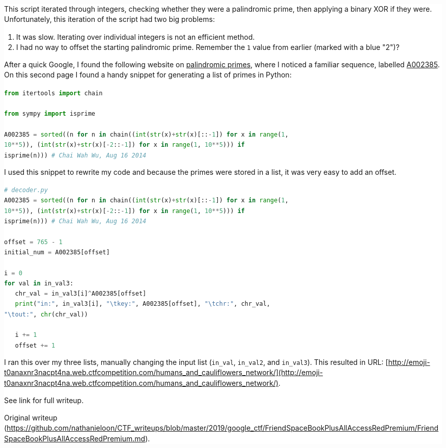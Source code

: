 This script iterated through integers, checking whether they were a
palindromic prime, then applying a binary XOR if they were. Unfortunately,
this iteration of the script had two big problems:  
1. It was slow. Iterating over individual integers is not an efficient method.  
2. I had no way to offset the starting palindromic prime. Remember the `1` value from earlier (marked with a blue "2")?

After a quick Google, I found the following website on [palindromic
primes](http://mathworld.wolfram.com/PalindromicPrime.html), where I noticed a
familiar sequence, labelled [A002385](http://oeis.org/A002385). On this second
page I found a handy snippet for generating a list of primes in Python:

```python  
from itertools import chain

from sympy import isprime

A002385 = sorted((n for n in chain((int(str(x)+str(x)[::-1]) for x in range(1,
10**5)), (int(str(x)+str(x)[-2::-1]) for x in range(1, 10**5))) if
isprime(n))) # Chai Wah Wu, Aug 16 2014  
```

I used this snippet to rewrite my code and because the primes were stored in a
list, it was very easy to add an offset.

```python  
# decoder.py  
A002385 = sorted((n for n in chain((int(str(x)+str(x)[::-1]) for x in range(1,
10**5)), (int(str(x)+str(x)[-2::-1]) for x in range(1, 10**5))) if
isprime(n))) # Chai Wah Wu, Aug 16 2014

offset = 765 - 1  
initial_num = A002385[offset]

i = 0  
for val in in_val3:  
   chr_val = in_val3[i]^A002385[offset]  
   print("in:", in_val3[i], "\tkey:", A002385[offset], "\tchr:", chr_val,
"\tout:", chr(chr_val))

   i += 1  
   offset += 1  
```

I ran this over my three lists, manually changing the input list (`in_val`,
`in_val2`, and `in_val3`). This resulted in URL:
[http://emoji-t0anaxnr3nacpt4na.web.ctfcompetition.com/humans_and_cauliflowers_network/](http://emoji-t0anaxnr3nacpt4na.web.ctfcompetition.com/humans_and_cauliflowers_network/).

See link for full writeup.

Original writeup
(https://github.com/nathanieloon/CTF_writeups/blob/master/2019/google_ctf/FriendSpaceBookPlusAllAccessRedPremium/FriendSpaceBookPlusAllAccessRedPremium.md).